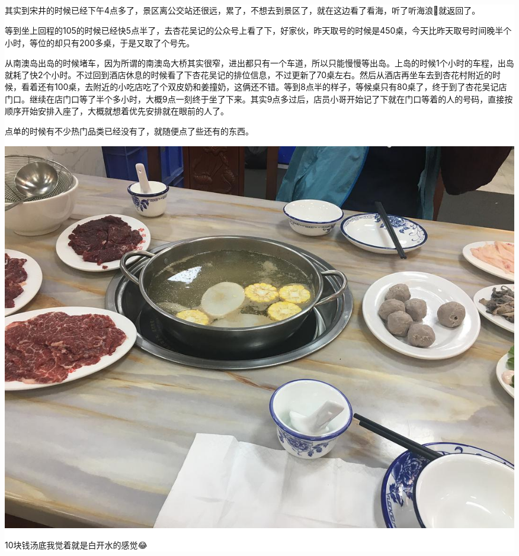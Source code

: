 其实到宋井的时候已经下午4点多了，景区离公交站还很远，累了，不想去到景区了，就在这边看了看海，听了听海浪🌊就返回了。

等到坐上回程的105的时候已经快5点半了，去杏花吴记的公众号上看了下，好家伙，昨天取号的时候是450桌，今天比昨天取号时间晚半个小时，等位的却只有200多桌，于是又取了个号先。

从南澳岛出岛的时候堵车，因为所谓的南澳岛大桥其实很窄，进出都只有一个车道，所以只能慢慢等出岛。上岛的时候1个小时的车程，出岛就耗了快2个小时。不过回到酒店休息的时候看了下杏花吴记的排位信息，不过更新了70桌左右。然后从酒店再坐车去到杏花村附近的时候，看着还有100桌，去附近的小吃店吃了个双皮奶和姜撞奶，这俩还不错。等到8点半的样子，等候桌只有80桌了，终于到了杏花吴记店门口。继续在店门口等了半个多小时，大概9点一刻终于坐了下来。其实9点多过后，店员小哥开始记了下就在门口等着的人的号码，直接按顺序开始安排入座了，大概就想着优先安排就在眼前的人了。

点单的时候有不少热门品类已经没有了，就随便点了些还有的东西。

![](../../assets/images/shantou/p76575754.jpg)

10块钱汤底我觉着就是白开水的感觉😂
